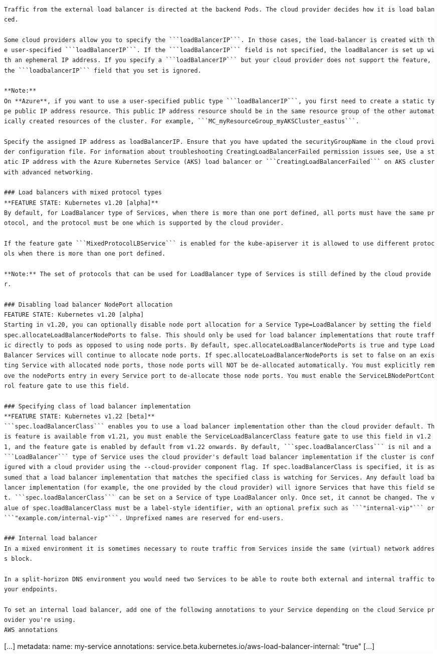 ```
Traffic from the external load balancer is directed at the backend Pods. The cloud provider decides how it is load balanced.

Some cloud providers allow you to specify the ```loadBalancerIP```. In those cases, the load-balancer is created with the user-specified ```loadBalancerIP```. If the ```loadBalancerIP``` field is not specified, the loadBalancer is set up with an ephemeral IP address. If you specify a ```loadBalancerIP``` but your cloud provider does not support the feature, the ```loadbalancerIP``` field that you set is ignored.

**Note:**
On **Azure**, if you want to use a user-specified public type ```loadBalancerIP```, you first need to create a static type public IP address resource. This public IP address resource should be in the same resource group of the other automatically created resources of the cluster. For example, ```MC_myResourceGroup_myAKSCluster_eastus```.

Specify the assigned IP address as loadBalancerIP. Ensure that you have updated the securityGroupName in the cloud provider configuration file. For information about troubleshooting CreatingLoadBalancerFailed permission issues see, Use a static IP address with the Azure Kubernetes Service (AKS) load balancer or ```CreatingLoadBalancerFailed``` on AKS cluster with advanced networking.

### Load balancers with mixed protocol types
**FEATURE STATE: Kubernetes v1.20 [alpha]**
By default, for LoadBalancer type of Services, when there is more than one port defined, all ports must have the same protocol, and the protocol must be one which is supported by the cloud provider.

If the feature gate ```MixedProtocolLBService``` is enabled for the kube-apiserver it is allowed to use different protocols when there is more than one port defined.

**Note:** The set of protocols that can be used for LoadBalancer type of Services is still defined by the cloud provider.

### Disabling load balancer NodePort allocation
FEATURE STATE: Kubernetes v1.20 [alpha]
Starting in v1.20, you can optionally disable node port allocation for a Service Type=LoadBalancer by setting the field spec.allocateLoadBalancerNodePorts to false. This should only be used for load balancer implementations that route traffic directly to pods as opposed to using node ports. By default, spec.allocateLoadBalancerNodePorts is true and type LoadBalancer Services will continue to allocate node ports. If spec.allocateLoadBalancerNodePorts is set to false on an existing Service with allocated node ports, those node ports will NOT be de-allocated automatically. You must explicitly remove the nodePorts entry in every Service port to de-allocate those node ports. You must enable the ServiceLBNodePortControl feature gate to use this field.

### Specifying class of load balancer implementation
**FEATURE STATE: Kubernetes v1.22 [beta]**
```spec.loadBalancerClass``` enables you to use a load balancer implementation other than the cloud provider default. This feature is available from v1.21, you must enable the ServiceLoadBalancerClass feature gate to use this field in v1.21, and the feature gate is enabled by default from v1.22 onwards. By default, ```spec.loadBalancerClass``` is nil and a ```LoadBalancer``` type of Service uses the cloud provider's default load balancer implementation if the cluster is configured with a cloud provider using the --cloud-provider component flag. If spec.loadBalancerClass is specified, it is assumed that a load balancer implementation that matches the specified class is watching for Services. Any default load balancer implementation (for example, the one provided by the cloud provider) will ignore Services that have this field set. ```spec.loadBalancerClass``` can be set on a Service of type LoadBalancer only. Once set, it cannot be changed. The value of spec.loadBalancerClass must be a label-style identifier, with an optional prefix such as ```"internal-vip"``` or ```"example.com/internal-vip"```. Unprefixed names are reserved for end-users.

### Internal load balancer
In a mixed environment it is sometimes necessary to route traffic from Services inside the same (virtual) network address block.

In a split-horizon DNS environment you would need two Services to be able to route both external and internal traffic to your endpoints.

To set an internal load balancer, add one of the following annotations to your Service depending on the cloud Service provider you're using.
AWS annotations
```
[...]
metadata:
    name: my-service
    annotations:
        service.beta.kubernetes.io/aws-load-balancer-internal: "true"
[...]